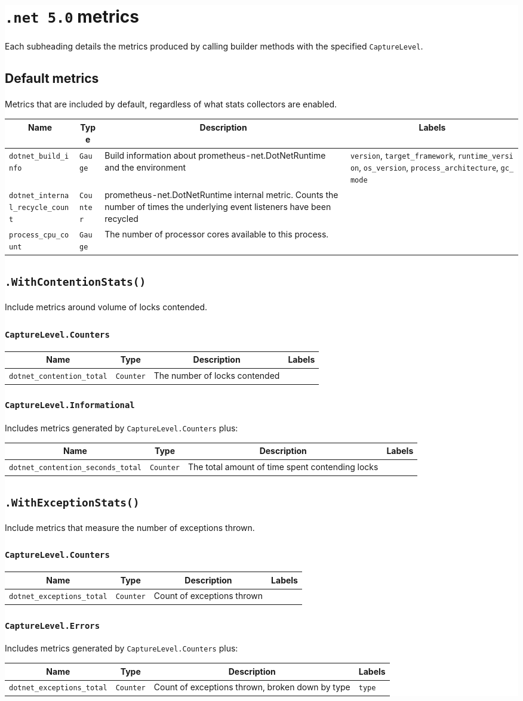 ﻿# `.net 5.0` metrics

Each subheading details the metrics produced by calling builder methods with the specified `CaptureLevel`.

## Default metrics

Metrics that are included by default, regardless of what stats collectors are enabled.

| Name                            | Type      | Description                                                                                                                 | Labels                                                                                            |
| ------------------------------- | --------- | --------------------------------------------------------------------------------------------------------------------------- | ------------------------------------------------------------------------------------------------- |
| `dotnet_build_info`             | `Gauge`   | Build information about prometheus\-net.DotNetRuntime and the environment                                                   | `version`, `target_framework`, `runtime_version`, `os_version`, `process_architecture`, `gc_mode` |
| `dotnet_internal_recycle_count` | `Counter` | prometheus\-net.DotNetRuntime internal metric. Counts the number of times the underlying event listeners have been recycled |                                                                                                   |
| `process_cpu_count`             | `Gauge`   | The number of processor cores available to this process.                                                                    |                                                                                                   |

## `.WithContentionStats()`

Include metrics around volume of locks contended.

### `CaptureLevel.Counters`

| Name                      | Type      | Description                   | Labels |
| ------------------------- | --------- | ----------------------------- | ------ |
| `dotnet_contention_total` | `Counter` | The number of locks contended |        |

### `CaptureLevel.Informational`

Includes metrics generated by `CaptureLevel.Counters` plus:

| Name                              | Type      | Description                                     | Labels |
| --------------------------------- | --------- | ----------------------------------------------- | ------ |
| `dotnet_contention_seconds_total` | `Counter` | The total amount of time spent contending locks |        |

## `.WithExceptionStats()`

Include metrics that measure the number of exceptions thrown.

### `CaptureLevel.Counters`

| Name                      | Type      | Description                | Labels |
| ------------------------- | --------- | -------------------------- | ------ |
| `dotnet_exceptions_total` | `Counter` | Count of exceptions thrown |        |

### `CaptureLevel.Errors`

Includes metrics generated by `CaptureLevel.Counters` plus:

| Name                      | Type      | Description                                     | Labels |
| ------------------------- | --------- | ----------------------------------------------- | ------ |
| `dotnet_exceptions_total` | `Counter` | Count of exceptions thrown, broken down by type | `type` |
